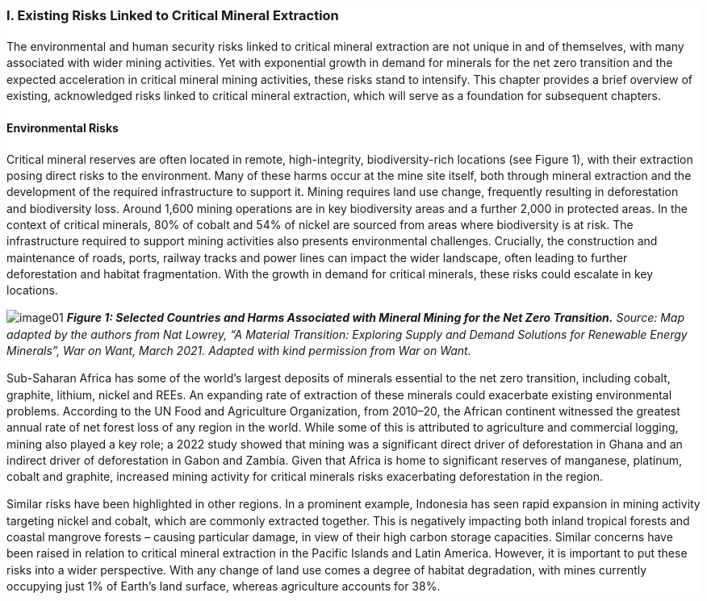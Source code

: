 
### I. Existing Risks Linked to Critical Mineral Extraction

The environmental and human security risks linked to critical mineral extraction are not unique in and of themselves, with many associated with wider mining activities. Yet with exponential growth in demand for minerals for the net zero transition and the expected acceleration in critical mineral mining activities, these risks stand to intensify. This chapter provides a brief overview of existing, acknowledged risks linked to critical mineral extraction, which will serve as a foundation for subsequent chapters.

#### Environmental Risks

Critical mineral reserves are often located in remote, high-integrity, biodiversity-rich locations (see Figure 1), with their extraction posing direct risks to the environment. Many of these harms occur at the mine site itself, both through mineral extraction and the development of the required infrastructure to support it. Mining requires land use change, frequently resulting in deforestation and biodiversity loss. Around 1,600 mining operations are in key biodiversity areas and a further 2,000 in protected areas. In the context of critical minerals, 80% of cobalt and 54% of nickel are sourced from areas where biodiversity is at risk. The infrastructure required to support mining activities also presents environmental challenges. Crucially, the construction and maintenance of roads, ports, railway tracks and power lines can impact the wider landscape, often leading to further deforestation and habitat fragmentation. With the growth in demand for critical minerals, these risks could escalate in key locations.

![image01](https://i.imgur.com/werslUT.png)
___Figure 1: Selected Countries and Harms Associated with Mineral Mining for the Net Zero Transition.__ Source: Map adapted by the authors from Nat Lowrey, “A Material Transition: Exploring Supply and Demand Solutions for Renewable Energy Minerals”, War on Want, March 2021. Adapted with kind permission from War on Want._

Sub-Saharan Africa has some of the world’s largest deposits of minerals essential to the net zero transition, including cobalt, graphite, lithium, nickel and REEs. An expanding rate of extraction of these minerals could exacerbate existing environmental problems. According to the UN Food and Agriculture Organization, from 2010–20, the African continent witnessed the greatest annual rate of net forest loss of any region in the world. While some of this is attributed to agriculture and commercial logging, mining also played a key role; a 2022 study showed that mining was a significant direct driver of deforestation in Ghana and an indirect driver of deforestation in Gabon and Zambia. Given that Africa is home to significant reserves of manganese, platinum, cobalt and graphite, increased mining activity for critical minerals risks exacerbating deforestation in the region.

Similar risks have been highlighted in other regions. In a prominent example, Indonesia has seen rapid expansion in mining activity targeting nickel and cobalt, which are commonly extracted together. This is negatively impacting both inland tropical forests and coastal mangrove forests – causing particular damage, in view of their high carbon storage capacities. Similar concerns have been raised in relation to critical mineral extraction in the Pacific Islands and Latin America. However, it is important to put these risks into a wider perspective. With any change of land use comes a degree of habitat degradation, with mines currently occupying just 1% of Earth’s land surface, whereas agriculture accounts for 38%.
